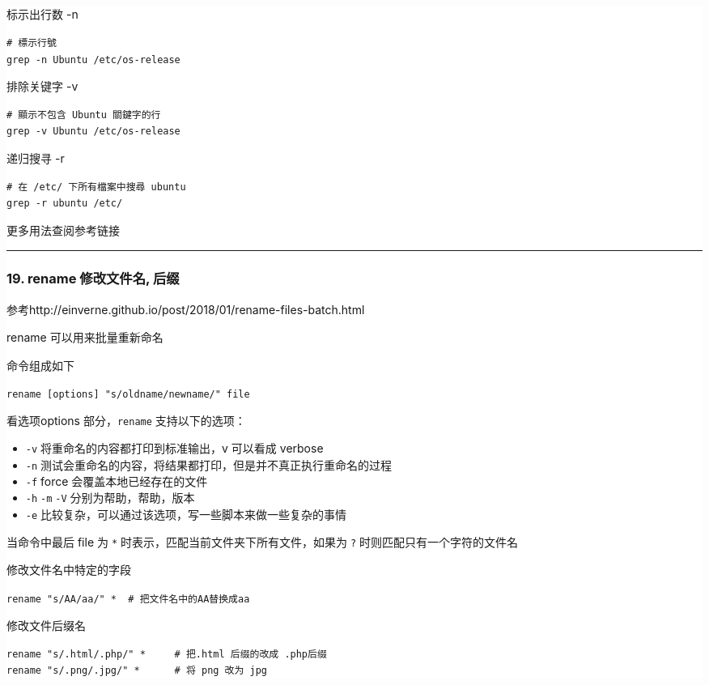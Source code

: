 标示出行数 -n

```shell
# 標示行號
grep -n Ubuntu /etc/os-release
```

排除关键字 -v

```shell
# 顯示不包含 Ubuntu 關鍵字的行
grep -v Ubuntu /etc/os-release
```

递归搜寻 -r

```shell
# 在 /etc/ 下所有檔案中搜尋 ubuntu
grep -r ubuntu /etc/
```

更多用法查阅参考链接

------

<h3 id="19">19. rename 修改文件名, 后缀</h4>




参考http://einverne.github.io/post/2018/01/rename-files-batch.html

rename 可以用来批量重新命名

命令组成如下

```
rename [options] "s/oldname/newname/" file
```

看选项options 部分，`rename` 支持以下的选项：

- `-v` 将重命名的内容都打印到标准输出，v 可以看成 verbose
- `-n` 测试会重命名的内容，将结果都打印，但是并不真正执行重命名的过程
- `-f` force 会覆盖本地已经存在的文件
- `-h` `-m` `-V` 分别为帮助，帮助，版本
- `-e` 比较复杂，可以通过该选项，写一些脚本来做一些复杂的事情



当命令中最后 file 为 `*` 时表示，匹配当前文件夹下所有文件，如果为 `?` 时则匹配只有一个字符的文件名



修改文件名中特定的字段

```
rename "s/AA/aa/" *  # 把文件名中的AA替换成aa
```

修改文件后缀名

```
rename "s/.html/.php/" *     # 把.html 后缀的改成 .php后缀
rename "s/.png/.jpg/" *      # 将 png 改为 jpg
```
